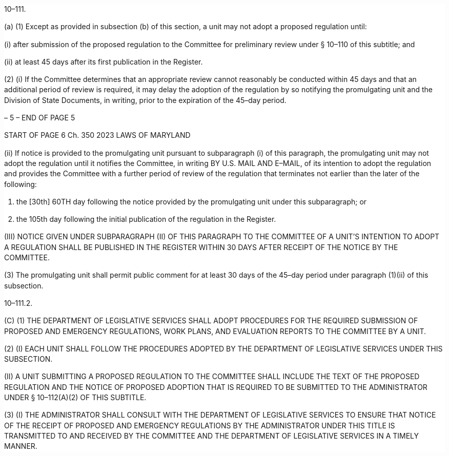 10–111.

(a) (1) Except as provided in subsection (b) of this section, a unit may not adopt
a proposed regulation until:

(i) after submission of the proposed regulation to the Committee for
preliminary review under § 10–110 of this subtitle; and

(ii) at least 45 days after its first publication in the Register.

(2) (i) If the Committee determines that an appropriate review cannot
reasonably be conducted within 45 days and that an additional period of review is required,
it may delay the adoption of the regulation by so notifying the promulgating unit and the
Division of State Documents, in writing, prior to the expiration of the 45–day period.

– 5 –
END OF PAGE 5

START OF PAGE 6
Ch. 350 2023 LAWS OF MARYLAND

(ii) If notice is provided to the promulgating unit pursuant to
subparagraph (i) of this paragraph, the promulgating unit may not adopt the regulation
until it notifies the Committee, in writing BY U.S. MAIL AND E–MAIL, of its intention to
adopt the regulation and provides the Committee with a further period of review of the
regulation that terminates not earlier than the later of the following:

1. the [30th] 60TH day following the notice provided by the
promulgating unit under this subparagraph; or

2. the 105th day following the initial publication of the
regulation in the Register.

(III) NOTICE GIVEN UNDER SUBPARAGRAPH (II) OF THIS
PARAGRAPH TO THE COMMITTEE OF A UNIT’S INTENTION TO ADOPT A REGULATION
SHALL BE PUBLISHED IN THE REGISTER WITHIN 30 DAYS AFTER RECEIPT OF THE
NOTICE BY THE COMMITTEE.

(3) The promulgating unit shall permit public comment for at least 30 days
of the 45–day period under paragraph (1)(ii) of this subsection.

10–111.2.

(C) (1) THE DEPARTMENT OF LEGISLATIVE SERVICES SHALL ADOPT
PROCEDURES FOR THE REQUIRED SUBMISSION OF PROPOSED AND EMERGENCY
REGULATIONS, WORK PLANS, AND EVALUATION REPORTS TO THE COMMITTEE BY A
UNIT.

(2) (I) EACH UNIT SHALL FOLLOW THE PROCEDURES ADOPTED BY
THE DEPARTMENT OF LEGISLATIVE SERVICES UNDER THIS SUBSECTION.

(II) A UNIT SUBMITTING A PROPOSED REGULATION TO THE
COMMITTEE SHALL INCLUDE THE TEXT OF THE PROPOSED REGULATION AND THE
NOTICE OF PROPOSED ADOPTION THAT IS REQUIRED TO BE SUBMITTED TO THE
ADMINISTRATOR UNDER § 10–112(A)(2) OF THIS SUBTITLE.

(3) (I) THE ADMINISTRATOR SHALL CONSULT WITH THE
DEPARTMENT OF LEGISLATIVE SERVICES TO ENSURE THAT NOTICE OF THE
RECEIPT OF PROPOSED AND EMERGENCY REGULATIONS BY THE ADMINISTRATOR
UNDER THIS TITLE IS TRANSMITTED TO AND RECEIVED BY THE COMMITTEE AND
THE DEPARTMENT OF LEGISLATIVE SERVICES IN A TIMELY MANNER.
